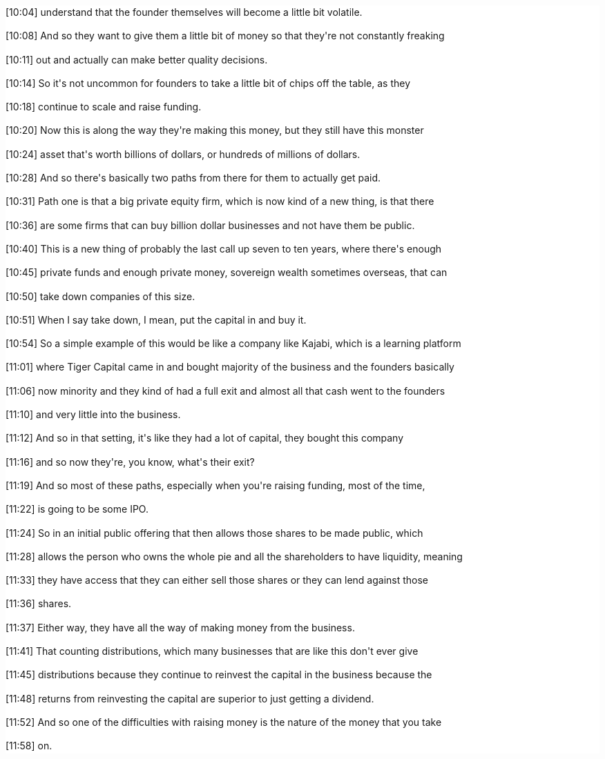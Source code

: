 [10:04] understand that the founder themselves will become a little bit volatile.

[10:08] And so they want to give them a little bit of money so that they're not constantly freaking

[10:11] out and actually can make better quality decisions.

[10:14] So it's not uncommon for founders to take a little bit of chips off the table, as they

[10:18] continue to scale and raise funding.

[10:20] Now this is along the way they're making this money, but they still have this monster

[10:24] asset that's worth billions of dollars, or hundreds of millions of dollars.

[10:28] And so there's basically two paths from there for them to actually get paid.

[10:31] Path one is that a big private equity firm, which is now kind of a new thing, is that there

[10:36] are some firms that can buy billion dollar businesses and not have them be public.

[10:40] This is a new thing of probably the last call up seven to ten years, where there's enough

[10:45] private funds and enough private money, sovereign wealth sometimes overseas, that can

[10:50] take down companies of this size.

[10:51] When I say take down, I mean, put the capital in and buy it.

[10:54] So a simple example of this would be like a company like Kajabi, which is a learning platform

[11:01] where Tiger Capital came in and bought majority of the business and the founders basically

[11:06] now minority and they kind of had a full exit and almost all that cash went to the founders

[11:10] and very little into the business.

[11:12] And so in that setting, it's like they had a lot of capital, they bought this company

[11:16] and so now they're, you know, what's their exit?

[11:19] And so most of these paths, especially when you're raising funding, most of the time,

[11:22] is going to be some IPO.

[11:24] So in an initial public offering that then allows those shares to be made public, which

[11:28] allows the person who owns the whole pie and all the shareholders to have liquidity, meaning

[11:33] they have access that they can either sell those shares or they can lend against those

[11:36] shares.

[11:37] Either way, they have all the way of making money from the business.

[11:41] That counting distributions, which many businesses that are like this don't ever give

[11:45] distributions because they continue to reinvest the capital in the business because the

[11:48] returns from reinvesting the capital are superior to just getting a dividend.

[11:52] And so one of the difficulties with raising money is the nature of the money that you take

[11:58] on.
